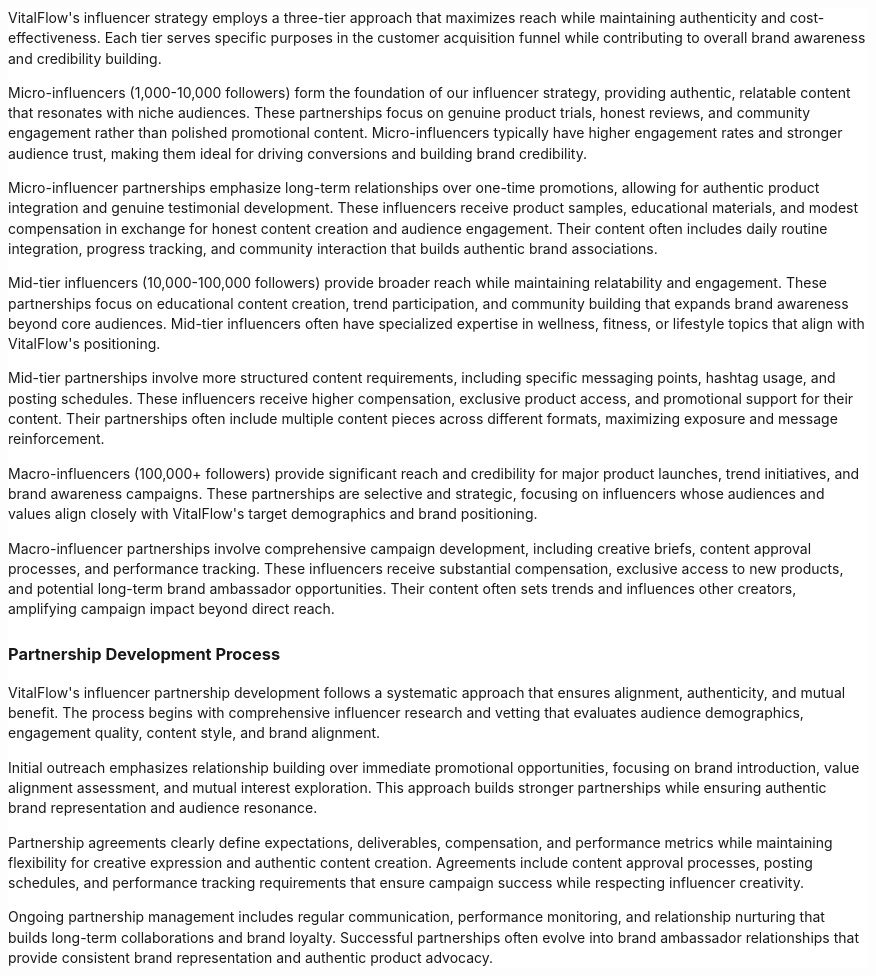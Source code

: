 VitalFlow's influencer strategy employs a three-tier approach that maximizes reach while maintaining authenticity and cost-effectiveness. Each tier serves specific purposes in the customer acquisition funnel while contributing to overall brand awareness and credibility building.

Micro-influencers (1,000-10,000 followers) form the foundation of our influencer strategy, providing authentic, relatable content that resonates with niche audiences. These partnerships focus on genuine product trials, honest reviews, and community engagement rather than polished promotional content. Micro-influencers typically have higher engagement rates and stronger audience trust, making them ideal for driving conversions and building brand credibility.

Micro-influencer partnerships emphasize long-term relationships over one-time promotions, allowing for authentic product integration and genuine testimonial development. These influencers receive product samples, educational materials, and modest compensation in exchange for honest content creation and audience engagement. Their content often includes daily routine integration, progress tracking, and community interaction that builds authentic brand associations.

Mid-tier influencers (10,000-100,000 followers) provide broader reach while maintaining relatability and engagement. These partnerships focus on educational content creation, trend participation, and community building that expands brand awareness beyond core audiences. Mid-tier influencers often have specialized expertise in wellness, fitness, or lifestyle topics that align with VitalFlow's positioning.

Mid-tier partnerships involve more structured content requirements, including specific messaging points, hashtag usage, and posting schedules. These influencers receive higher compensation, exclusive product access, and promotional support for their content. Their partnerships often include multiple content pieces across different formats, maximizing exposure and message reinforcement.

Macro-influencers (100,000+ followers) provide significant reach and credibility for major product launches, trend initiatives, and brand awareness campaigns. These partnerships are selective and strategic, focusing on influencers whose audiences and values align closely with VitalFlow's target demographics and brand positioning.

Macro-influencer partnerships involve comprehensive campaign development, including creative briefs, content approval processes, and performance tracking. These influencers receive substantial compensation, exclusive access to new products, and potential long-term brand ambassador opportunities. Their content often sets trends and influences other creators, amplifying campaign impact beyond direct reach.

### Partnership Development Process

VitalFlow's influencer partnership development follows a systematic approach that ensures alignment, authenticity, and mutual benefit. The process begins with comprehensive influencer research and vetting that evaluates audience demographics, engagement quality, content style, and brand alignment.

Initial outreach emphasizes relationship building over immediate promotional opportunities, focusing on brand introduction, value alignment assessment, and mutual interest exploration. This approach builds stronger partnerships while ensuring authentic brand representation and audience resonance.

Partnership agreements clearly define expectations, deliverables, compensation, and performance metrics while maintaining flexibility for creative expression and authentic content creation. Agreements include content approval processes, posting schedules, and performance tracking requirements that ensure campaign success while respecting influencer creativity.

Ongoing partnership management includes regular communication, performance monitoring, and relationship nurturing that builds long-term collaborations and brand loyalty. Successful partnerships often evolve into brand ambassador relationships that provide consistent brand representation and authentic product advocacy.
